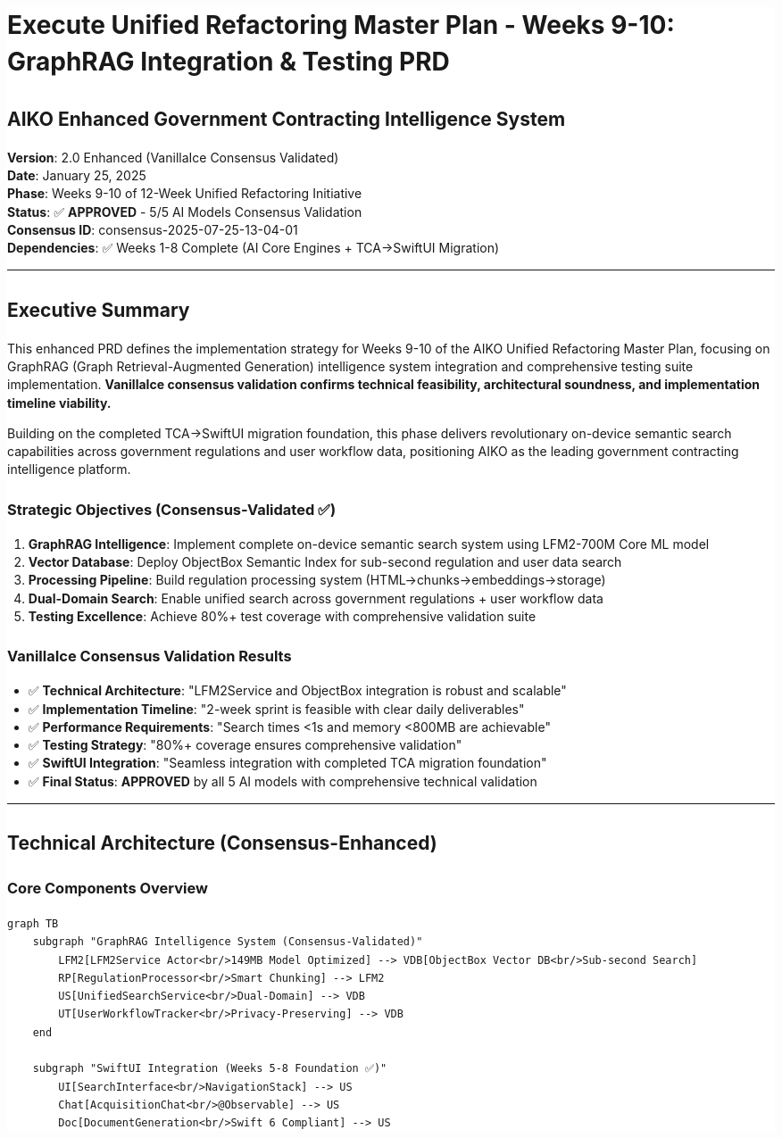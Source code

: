 # Execute Unified Refactoring Master Plan - Weeks 9-10: GraphRAG Integration & Testing PRD
## AIKO Enhanced Government Contracting Intelligence System

**Version**: 2.0 Enhanced (VanillaIce Consensus Validated)  
**Date**: January 25, 2025  
**Phase**: Weeks 9-10 of 12-Week Unified Refactoring Initiative  
**Status**: ✅ **APPROVED** - 5/5 AI Models Consensus Validation  
**Consensus ID**: consensus-2025-07-25-13-04-01  
**Dependencies**: ✅ Weeks 1-8 Complete (AI Core Engines + TCA→SwiftUI Migration)

---

## Executive Summary

This enhanced PRD defines the implementation strategy for Weeks 9-10 of the AIKO Unified Refactoring Master Plan, focusing on GraphRAG (Graph Retrieval-Augmented Generation) intelligence system integration and comprehensive testing suite implementation. **VanillaIce consensus validation confirms technical feasibility, architectural soundness, and implementation timeline viability.**

Building on the completed TCA→SwiftUI migration foundation, this phase delivers revolutionary on-device semantic search capabilities across government regulations and user workflow data, positioning AIKO as the leading government contracting intelligence platform.

### Strategic Objectives (Consensus-Validated ✅)
1. **GraphRAG Intelligence**: Implement complete on-device semantic search system using LFM2-700M Core ML model
2. **Vector Database**: Deploy ObjectBox Semantic Index for sub-second regulation and user data search  
3. **Processing Pipeline**: Build regulation processing system (HTML→chunks→embeddings→storage)
4. **Dual-Domain Search**: Enable unified search across government regulations + user workflow data
5. **Testing Excellence**: Achieve 80%+ test coverage with comprehensive validation suite

### VanillaIce Consensus Validation Results
- ✅ **Technical Architecture**: "LFM2Service and ObjectBox integration is robust and scalable"
- ✅ **Implementation Timeline**: "2-week sprint is feasible with clear daily deliverables"  
- ✅ **Performance Requirements**: "Search times <1s and memory <800MB are achievable"
- ✅ **Testing Strategy**: "80%+ coverage ensures comprehensive validation"
- ✅ **SwiftUI Integration**: "Seamless integration with completed TCA migration foundation"
- ✅ **Final Status**: **APPROVED** by all 5 AI models with comprehensive technical validation

---

## Technical Architecture (Consensus-Enhanced)

### Core Components Overview

```mermaid
graph TB
    subgraph "GraphRAG Intelligence System (Consensus-Validated)"
        LFM2[LFM2Service Actor<br/>149MB Model Optimized] --> VDB[ObjectBox Vector DB<br/>Sub-second Search]
        RP[RegulationProcessor<br/>Smart Chunking] --> LFM2
        US[UnifiedSearchService<br/>Dual-Domain] --> VDB
        UT[UserWorkflowTracker<br/>Privacy-Preserving] --> VDB
    end
    
    subgraph "SwiftUI Integration (Weeks 5-8 Foundation ✅)"
        UI[SearchInterface<br/>NavigationStack] --> US
        Chat[AcquisitionChat<br/>@Observable] --> US
        Doc[DocumentGeneration<br/>Swift 6 Compliant] --> US
```